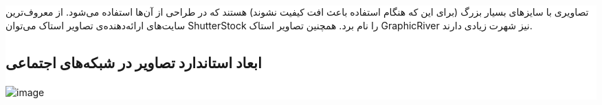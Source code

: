 تصاویری با سایزهای بسیار بزرگ (برای این که هنگام استفاده باعث افت کیفیت نشوند) هستند که در طراحی از آن‌ها استفاده می‌شود. از معروف‌ترین سایت‌های ارائه‌دهنده‌ی تصاویر استاک می‌توان ShutterStock را نام برد. همچنین تصاویر استاک GraphicRiver نیز شهرت زیادی دارند.

## ابعاد استاندارد تصاویر در شبکه‌های اجتماعی

![image](/img/social_media_image_sizes.png)